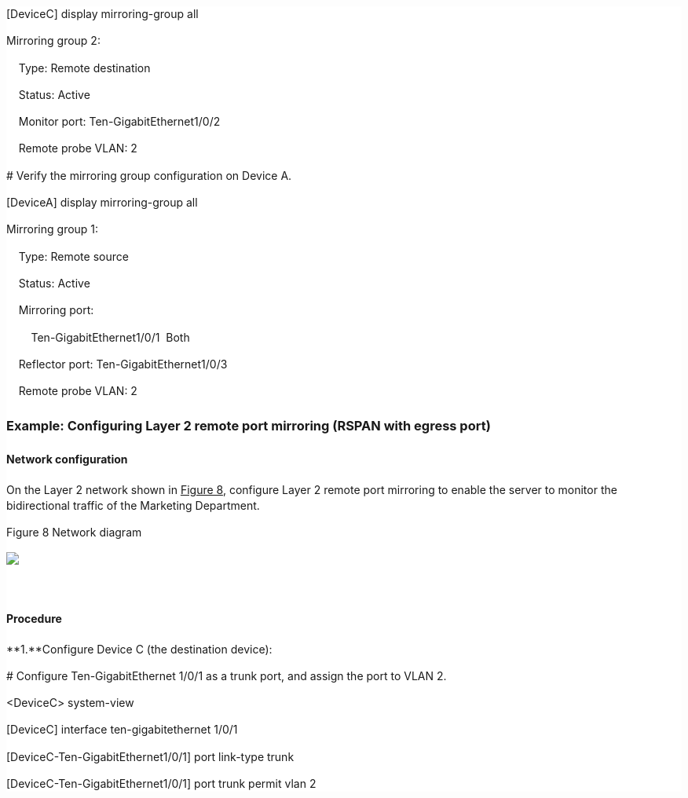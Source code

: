 \[DeviceC] display mirroring-group all

Mirroring group 2:

    Type: Remote destination

    Status: Active

    Monitor port: Ten-GigabitEthernet1/0/2

    Remote probe VLAN: 2

\# Verify the mirroring group configuration
on Device A.

\[DeviceA] display mirroring-group all

Mirroring group 1:

    Type: Remote source

    Status: Active

    Mirroring port:

        Ten-GigabitEthernet1/0/1  Both

    Reflector port: Ten-GigabitEthernet1/0/3

    Remote probe VLAN: 2

### Example: Configuring Layer 2 remote port mirroring (RSPAN with egress port)

#### Network configuration

On the Layer 2 network shown in [Figure 8](#_Ref178762945), configure
Layer 2 remote port mirroring to enable the server to monitor the bidirectional
traffic of the Marketing Department.

Figure 8 Network diagram

![](https://resource.h3c.com/en/202407/12/20240712_11705824_x_Img_x_png_9_2216126_294551_0.png)

‌

#### Procedure

**1\.**Configure Device C (the destination device):

\# Configure Ten-GigabitEthernet 1/0/1 as a trunk port,
and assign the port to VLAN 2\.

\<DeviceC\> system-view

\[DeviceC] interface ten-gigabitethernet 1/0/1

\[DeviceC-Ten-GigabitEthernet1/0/1] port link-type
trunk

\[DeviceC-Ten-GigabitEthernet1/0/1] port trunk permit
vlan 2
